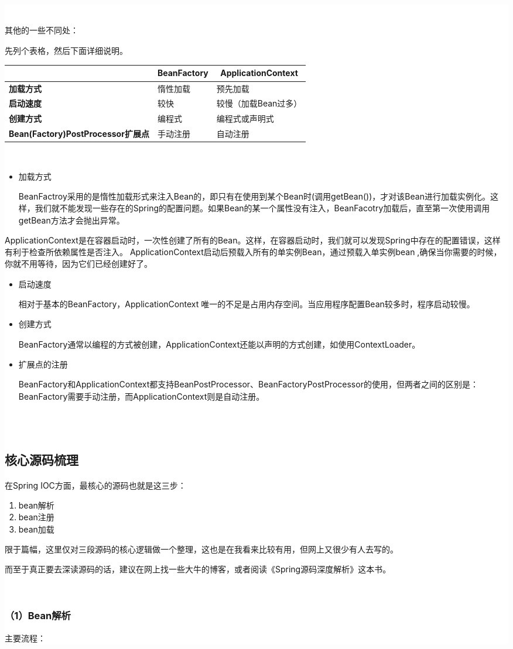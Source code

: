 <br/>

其他的一些不同处：

先列个表格，然后下面详细说明。

|                                      | BeanFactory | ApplicationContext   |
| ------------------------------------ | ----------- | -------------------- |
| **加载方式**                         | 惰性加载    | 预先加载             |
| **启动速度**                         | 较快        | 较慢（加载Bean过多） |
| **创建方式**                         | 编程式      | 编程式或声明式       |
| **Bean(Factory)PostProcessor扩展点** | 手动注册    | 自动注册             |

<br/>

- 加载方式

  BeanFactroy采用的是惰性加载形式来注入Bean的，即只有在使用到某个Bean时(调用getBean())，才对该Bean进行加载实例化。这样，我们就不能发现一些存在的Spring的配置问题。如果Bean的某一个属性没有注入，BeanFacotry加载后，直至第一次使用调用getBean方法才会抛出异常。

​        ApplicationContext是在容器启动时，一次性创建了所有的Bean。这样，在容器启动时，我们就可以发现Spring中存在的配置错误，这样有利于检查所依赖属性是否注入。 ApplicationContext启动后预载入所有的单实例Bean，通过预载入单实例bean ,确保当你需要的时候，你就不用等待，因为它们已经创建好了。

- 启动速度

  相对于基本的BeanFactory，ApplicationContext 唯一的不足是占用内存空间。当应用程序配置Bean较多时，程序启动较慢。

- 创建方式

  BeanFactory通常以编程的方式被创建，ApplicationContext还能以声明的方式创建，如使用ContextLoader。

- 扩展点的注册

  BeanFactory和ApplicationContext都支持BeanPostProcessor、BeanFactoryPostProcessor的使用，但两者之间的区别是：BeanFactory需要手动注册，而ApplicationContext则是自动注册。

<br/>

<br/>

## 核心源码梳理

在Spring IOC方面，最核心的源码也就是这三步：

1. bean解析
2. bean注册
3. bean加载

限于篇幅，这里仅对三段源码的核心逻辑做一个整理，这也是在我看来比较有用，但网上又很少有人去写的。

而至于真正要去深读源码的话，建议在网上找一些大牛的博客，或者阅读《Spring源码深度解析》这本书。

<br/>

### （1）Bean解析

主要流程：
